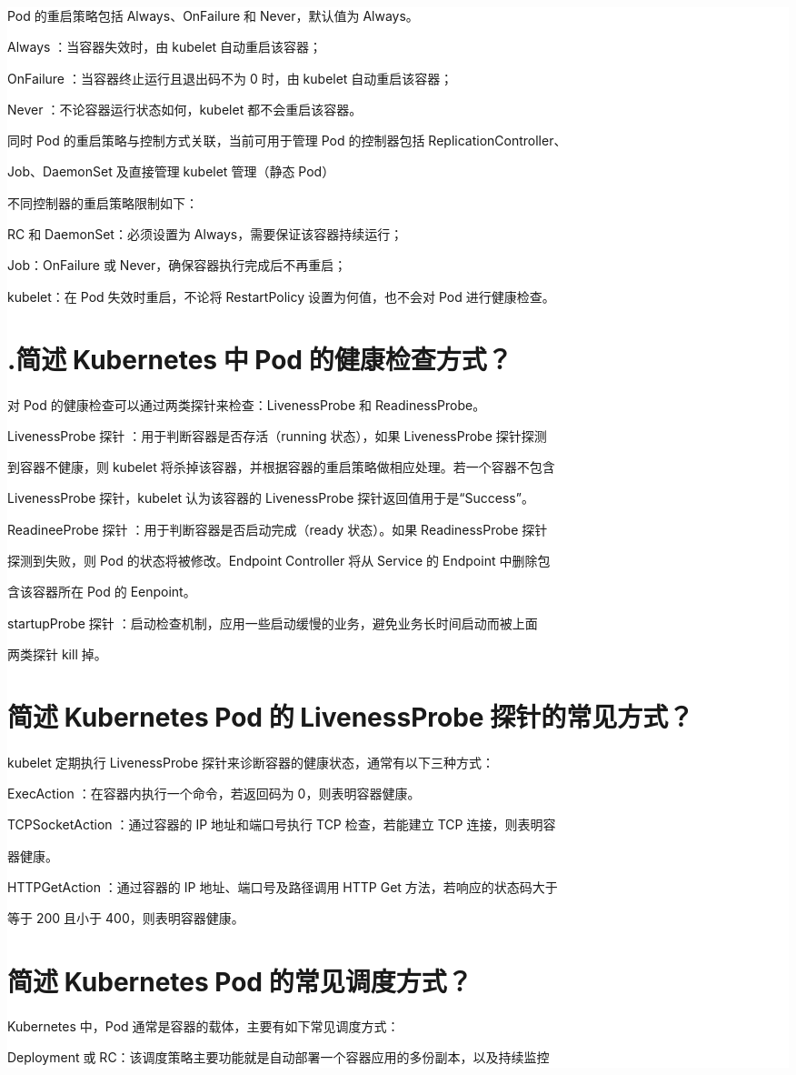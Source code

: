 Pod 的重启策略包括 Always、OnFailure 和 Never，默认值为 Always。 

Always ：当容器失效时，由 kubelet 自动重启该容器； 

OnFailure ：当容器终止运行且退出码不为 0 时，由 kubelet 自动重启该容器； 

Never ：不论容器运行状态如何，kubelet 都不会重启该容器。 

同时 Pod 的重启策略与控制方式关联，当前可用于管理 Pod 的控制器包括 ReplicationController、 

Job、DaemonSet 及直接管理 kubelet 管理（静态 Pod）

不同控制器的重启策略限制如下： 

RC 和 DaemonSet：必须设置为 Always，需要保证该容器持续运行； 

Job：OnFailure 或 Never，确保容器执行完成后不再重启； 

kubelet：在 Pod 失效时重启，不论将 RestartPolicy 设置为何值，也不会对 Pod 进行健康检查。

# .简述 Kubernetes 中 Pod 的健康检查方式？ 

对 Pod 的健康检查可以通过两类探针来检查：LivenessProbe 和 ReadinessProbe。 

LivenessProbe 探针 ：用于判断容器是否存活（running 状态），如果 LivenessProbe 探针探测 

到容器不健康，则 kubelet 将杀掉该容器，并根据容器的重启策略做相应处理。若一个容器不包含 

LivenessProbe 探针，kubelet 认为该容器的 LivenessProbe 探针返回值用于是“Success”。 

ReadineeProbe 探针 ：用于判断容器是否启动完成（ready 状态）。如果 ReadinessProbe 探针 

探测到失败，则 Pod 的状态将被修改。Endpoint Controller 将从 Service 的 Endpoint 中删除包 

含该容器所在 Pod 的 Eenpoint。 

startupProbe 探针 ：启动检查机制，应用一些启动缓慢的业务，避免业务长时间启动而被上面 

两类探针 kill 掉。

# 简述 Kubernetes Pod 的 LivenessProbe 探针的常见方式？ 

kubelet 定期执行 LivenessProbe 探针来诊断容器的健康状态，通常有以下三种方式： 

ExecAction ：在容器内执行一个命令，若返回码为 0，则表明容器健康。 

TCPSocketAction ：通过容器的 IP 地址和端口号执行 TCP 检查，若能建立 TCP 连接，则表明容 

器健康。 

HTTPGetAction ：通过容器的 IP 地址、端口号及路径调用 HTTP Get 方法，若响应的状态码大于 

等于 200 且小于 400，则表明容器健康。

# 简述 Kubernetes Pod 的常见调度方式？ 

Kubernetes 中，Pod 通常是容器的载体，主要有如下常见调度方式： 

Deployment 或 RC：该调度策略主要功能就是自动部署一个容器应用的多份副本，以及持续监控 
